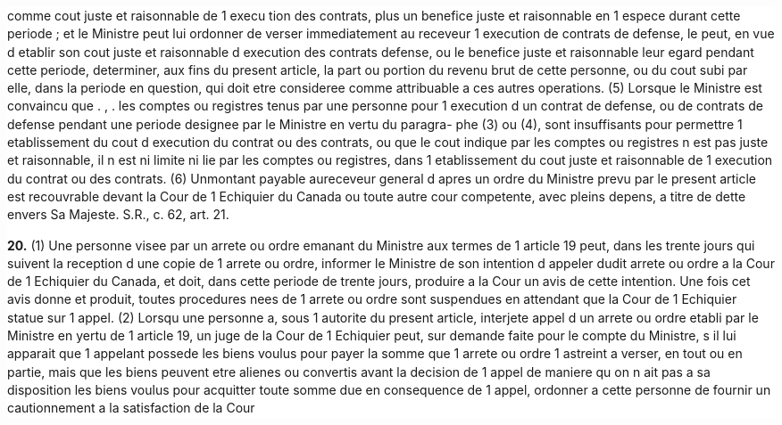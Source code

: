 comme cout juste et raisonnable de 1 execu
tion des contrats, plus un benefice juste et
raisonnable en 1 espece durant cette periode ;
et le Ministre peut lui ordonner de verser
immediatement au receveur
1 execution de contrats de defense, le
peut, en vue d etablir son cout juste et
raisonnable d execution des contrats
defense, ou le benefice juste et raisonnable
leur egard pendant cette periode, determiner,
aux fins du present article, la part ou portion
du revenu brut de cette personne, ou du cout
subi par elle, dans la periode en question, qui
doit etre consideree comme attribuable a ces
autres operations.
(5) Lorsque le Ministre est convaincu que
.
, .
les comptes ou registres tenus par une personne
pour 1 execution d un contrat de defense, ou
de contrats de defense pendant une periode
designee par le Ministre en vertu du paragra-
phe (3) ou (4), sont insuffisants pour permettre
1 etablissement du cout d execution du contrat
ou des contrats, ou que le cout indique par les
comptes ou registres n est pas juste et
raisonnable, il n est ni limite ni lie par les
comptes ou registres, dans 1 etablissement du
cout juste et raisonnable de 1 execution du
contrat ou des contrats.
(6) Unmontant payable aureceveur general
d apres un ordre du Ministre prevu par le
present article est recouvrable devant la Cour
de 1 Echiquier du Canada ou toute autre cour
competente, avec pleins depens, a titre de
dette envers Sa Majeste. S.R., c. 62, art. 21.

**20.** (1) Une personne visee par un arrete
ou ordre emanant du Ministre aux termes de
1 article 19 peut, dans les trente jours qui
suivent la reception d une copie de 1 arrete ou
ordre, informer le Ministre de son intention
d appeler dudit arrete ou ordre a la Cour de
1 Echiquier du Canada, et doit, dans cette
periode de trente jours, produire a la Cour un
avis de cette intention. Une fois cet avis
donne et produit, toutes procedures nees de
1 arrete ou ordre sont suspendues en attendant
que la Cour de 1 Echiquier statue sur 1 appel.
(2) Lorsqu une personne a, sous 1 autorite
du present article, interjete appel d un arrete
ou ordre etabli par le Ministre en yertu de
1 article 19, un juge de la Cour de 1 Echiquier
peut, sur demande faite pour le compte du
Ministre, s il lui apparait que 1 appelant
possede les biens voulus pour payer la somme
que 1 arrete ou ordre 1 astreint a verser, en
tout ou en partie, mais que les biens peuvent
etre alienes ou convertis avant la decision de
1 appel de maniere qu on n ait pas a sa
disposition les biens voulus pour acquitter
toute somme due en consequence de 1 appel,
ordonner a cette personne de fournir un
cautionnement a la satisfaction de la Cour